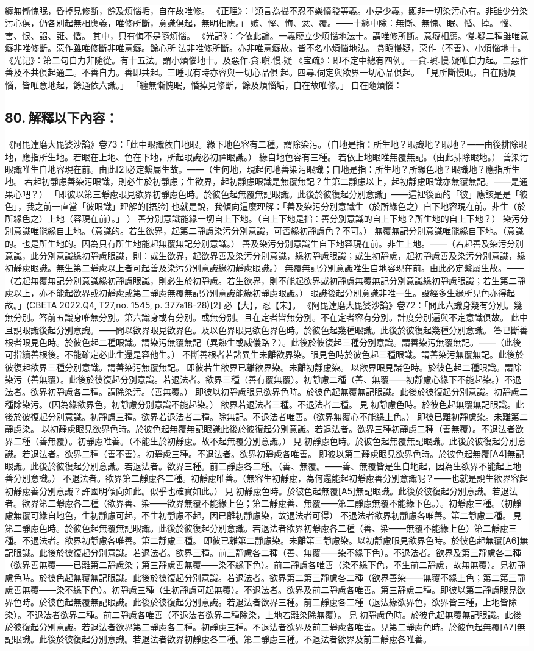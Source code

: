纏無慚愧眠，昏掉見修斷，餘及煩惱垢，自在故唯修。
《正理》：「類言為攝不忍不樂憤發等義。小是少義，顯非一切染污心有。非雖少分染污心俱，仍各別起無相應義，唯修所斷，意識俱起，無明相應。」
嫉、慳、悔、忿、覆。——十纏中除：無慚、無愧、眠、惛、掉。
惱、害、恨、諂、誑、憍。
其中，只有悔不是隨煩惱。
《光記》：今依此論。一義廢立少煩惱地法十。謂唯修所斷。意癡相應。慢.疑二種雖唯意癡非唯修斷。惡作雖唯修斷非唯意癡。餘心所
法非唯修所斷。亦非唯意癡故。皆不名小煩惱地法。
貪瞋慢疑，惡作（不善）、小煩惱地十。
《光记》：第二句自力非隨從。有十五法。謂小煩惱地十。及惡作.貪.瞋.慢.疑
《宝疏》：即不定中總有四例。一貪.瞋.慢.疑唯自力起。二惡作善及不共俱起通二。不善自力。善即共起。三睡眠有時亦容與一切心品俱 起。四尋.伺定與欲界一切心品俱起。
「見所斷慢眠，自在隨煩惱，皆唯意地起，餘通依六識。」
「纏無慚愧眠，惛掉見修斷，餘及煩惱垢，自在故唯修。」
自在隨煩惱：



## 80. 解釋以下內容：

《阿毘達磨大毘婆沙論》卷73：「此中眼識依自地眼。緣下地色容有二種。謂除染污。（自地是指：所生地？眼識地？眼地？——由後排除眼地，應指所生地。若眼在上地、色在下地，所起眼識必初禪眼識。）
緣自地色容有三種。
若依上地眼唯無覆無記。（由此排除眼地。）
善染污眼識唯生自地容現在前。由此[2]必定繫屬生故。——（生何地，現起何地善染污眼識；自地是指：所生地？所緣色地？眼識地？應指所生地。
若起初靜慮善染污眼識，則必生於初靜慮；生欲界，起初靜慮眼識是無覆無記？生第二靜慮以上，起初靜慮眼識亦無覆無記。——是通果心吧？）
「即彼以第三靜慮眼見欲界初靜慮色時。於彼色起無覆無記眼識。此後於彼復起分別意識」——這裡後面的「彼」應該是是「彼色」，我之前一直當「彼眼識」理解的[捂脸]
也就是說，我傾向這麼理解：「善及染污分別意識生（於所緣色之）自下地容現在前。非生（於所緣色之）上地（容現在前）。」
）
善分別意識能緣一切自上下地。（自上下地是指：善分別意識的自上下地？所生地的自上下地？）
染污分別意識唯能緣自上地。（意識的。若生欲界，起第二靜慮染污分別意識，可否緣初靜慮色？不可。）
無覆無記分別意識唯能緣自下地。（意識的。也是所生地的。因為只有所生地能起無覆無記分別意識。）
善及染污分別意識生自下地容現在前。非生上地。——（若起善及染污分別意識，此分別意識緣初靜慮眼識，則：或生欲界，起欲界善及染污分別意識，緣初靜慮眼識；或生初靜慮，起初靜慮善及染污分別意識，緣初靜慮眼識。無生第二靜慮以上者可起善及染污分別意識緣初靜慮眼識。）
無覆無記分別意識唯生自地容現在前。由此必定繫屬生故。——（若起無覆無記分別意識緣初靜慮眼識，則必生於初靜慮。若生欲界，則不能起欲界或初靜慮無覆無記分別意識緣初靜慮眼識；若生第二靜慮以上，亦不能起欲界或初靜慮或第二靜慮無覆無記分別意識能緣初靜慮眼識。）
眼識後起分別意識非唯一生。設經多生緣所見色亦得起故。」(CBETA 2022.Q4, T27,no. 1545, p. 377a18-28)[2] 必【大】，忍【宋】。
《阿毘達磨大毘婆沙論》卷72：「問此六識身幾有分別。幾無分別。答前五識身唯無分別。第六識身或有分別。或無分別。且在定者皆無分別。不在定者容有分別。計度分別遍與不定意識俱故。
此中且說眼識後起分別意識。——問以欲界眼見欲界色。及以色界眼見欲色界色時。於彼色起幾種眼識。此後於彼復起幾種分別意識。
答已斷善根者眼見色時。於彼色起二種眼識。謂染污無覆無記（異熟生或威儀路？）。此後於彼復起三種分別意識。謂善染污無覆無記。——（此後可指續善根後。不能確定必此生還是容他生。）
不斷善根者若諸異生未離欲界染。眼見色時於彼色起三種眼識。謂善染污無覆無記。此後於彼復起欲界三種分別意識。謂善染污無覆無記。
即彼若生欲界已離欲界染。未離初靜慮染。
以欲界眼見諸色時。於彼色起二種眼識。謂除染污（善無覆）。此後於彼復起分別意識。若退法者。欲界三種（善有覆無覆）。初靜慮二種（善、無覆——初靜慮心緣下不能起染。）不退法者。欲界初靜慮各二種。謂除染污。（善無覆。）
即彼以初靜慮眼見欲界色時。於彼色起無覆無記眼識。此後於彼復起分別意識。初靜慮二種除染污。（因為緣欲界色，初靜慮分別意識不能起染。）
欲界若退法者三種。不退法者二種。
見
初靜慮色時。於彼色起無覆無記眼識。此後於彼復起分別意識。初靜慮三種。欲界若退法者二種。除無記。不退法者唯善。（欲界無覆心不能緣上色。）
即彼已離初靜慮染。未離第二靜慮染。
以初靜慮眼見欲界色時。於彼色起無覆無記眼識此後於彼復起分別意識。若退法者。欲界三種初靜慮二種（善無覆）。不退法者欲界二種（善無覆）。初靜慮唯善。（不能生於初靜慮。故不起無覆分別意識。）
見
初靜慮色時。於彼色起無覆無記眼識。此後於彼復起分別意識。若退法者。欲界二種（善不善）。初靜慮三種。不退法者。欲界初靜慮各唯善。
即彼以第二靜慮眼見欲界色時。於彼色起無覆[A4]無記眼識。此後於彼復起分別意識。若退法者。欲界三種。前二靜慮各二種。（善、無覆。——善、無覆皆是生自地起，因為生欲界不能起上地善分別意識。）
不退法者。欲界第二靜慮各二種。初靜慮唯善。（無容生初靜慮，為何還能起初靜慮善分別意識呢？——也就是說生欲界容起初靜慮善分別意識？許國明傾向如此。似乎也確實如此。）
見
初靜慮色時。於彼色起無覆[A5]無記眼識。此後於彼復起分別意識。若退法者。欲界第二靜慮各二種（欲界善、染——欲界無覆不能緣上色；第二靜慮善、無覆——第二靜慮無覆不能緣下色。）。初靜慮三種。（初靜慮無覆可緣自地色，生初靜慮可起，不生初靜慮不起，因已離初靜慮染，故退法者可得）
不退法者欲界初靜慮各唯善。第二靜慮二種。
見
第二靜慮色時。於彼色起無覆無記眼識。此後於彼復起分別意識。若退法者欲界初靜慮各二種（善、染——無覆不能緣上色）第二靜慮三種。不退法者。欲界初靜慮各唯善。第二靜慮三種。
即彼已離第二靜慮染。未離第三靜慮染。以初靜慮眼見欲界色時。於彼色起無覆[A6]無記眼識。此後於彼復起分別意識。若退法者。欲界三種。前三靜慮各二種（善、無覆——染不緣下色）。不退法者。欲界及第三靜慮各二種（欲界善無覆——已離第二靜慮染；第三靜慮善無覆——染不緣下色）。前二靜慮各唯善（染不緣下色，不生前二靜慮，故無無覆）。見初靜慮色時。於彼色起無覆無記眼識。此後於彼復起分別意識。若退法者。欲界第二第三靜慮各二種（欲界善染——無覆不緣上色；第二第三靜慮善無覆——染不緣下色）。初靜慮三種（生初靜慮可起無覆）。不退法者。欲界及前二靜慮各唯善。第三靜慮二種。即彼以第二靜慮眼見欲界色時。於彼色起無覆無記眼識。此後於彼復起分別意識。若退法者欲界三種。前二靜慮各二種（退法緣欲界色，欲界皆三種，上地皆除染）。不退法者欲界二種。前二靜慮各唯善（不退法者欲界二種除染，上地若離染除無覆）。
見
初靜慮色時。於彼色起無覆無記眼識。此後於彼復起分別意識。若退法者欲界第二靜慮各二種。初靜慮三種。不退法者欲界及前二靜慮各唯善。見第二靜慮色時。於彼色起無覆[A7]無記眼識。此後於彼復起分別意識。若退法者欲界初靜慮各二種。第二靜慮三種。不退法者欲界及前二靜慮各唯善。